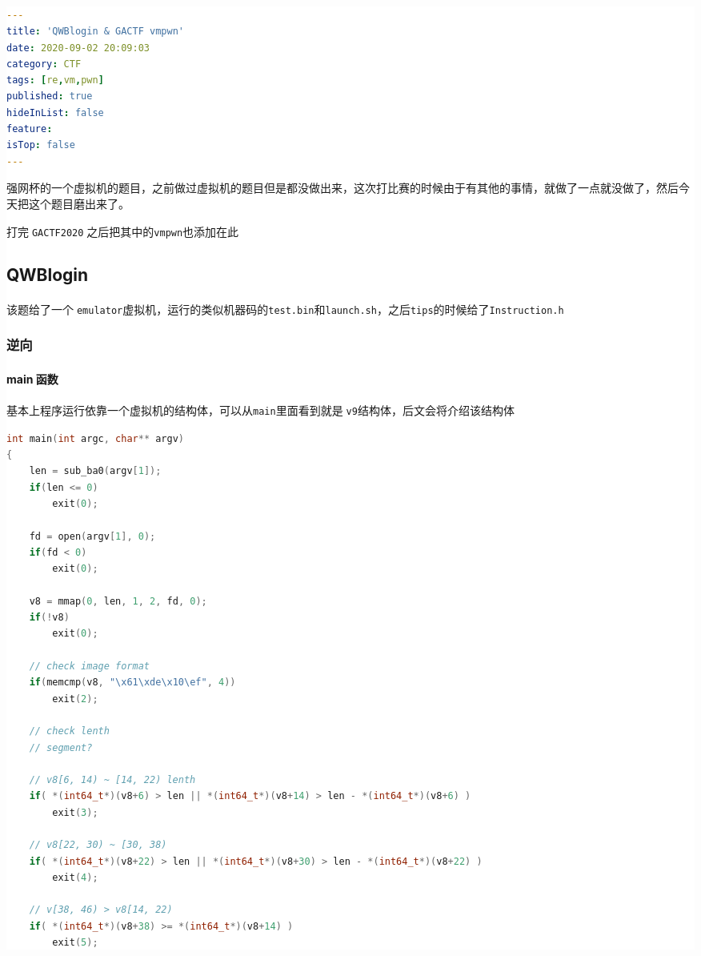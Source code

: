 ```yaml
---
title: 'QWBlogin & GACTF vmpwn'
date: 2020-09-02 20:09:03
category: CTF
tags: [re,vm,pwn]
published: true
hideInList: false
feature: 
isTop: false
---
```




强网杯的一个虚拟机的题目，之前做过虚拟机的题目但是都没做出来，这次打比赛的时候由于有其他的事情，就做了一点就没做了，然后今天把这个题目磨出来了。



打完 `GACTF2020` 之后把其中的`vmpwn`也添加在此



## QWBlogin

该题给了一个 `emulator`虚拟机，运行的类似机器码的`test.bin`和`launch.sh`，之后`tips`的时候给了`Instruction.h`



### 逆向

#### main 函数

基本上程序运行依靠一个虚拟机的结构体，可以从`main`里面看到就是 `v9`结构体，后文会将介绍该结构体

```c
int main(int argc, char** argv)
{
    len = sub_ba0(argv[1]);
    if(len <= 0)
        exit(0);
    
    fd = open(argv[1], 0);
    if(fd < 0)
        exit(0);
    
    v8 = mmap(0, len, 1, 2, fd, 0);
    if(!v8)
        exit(0);
    
    // check image format
    if(memcmp(v8, "\x61\xde\x10\ef", 4))
        exit(2);
    
    // check lenth
    // segment?

    // v8[6, 14) ~ [14, 22) lenth
    if( *(int64_t*)(v8+6) > len || *(int64_t*)(v8+14) > len - *(int64_t*)(v8+6) )
        exit(3);
    
    // v8[22, 30) ~ [30, 38)
    if( *(int64_t*)(v8+22) > len || *(int64_t*)(v8+30) > len - *(int64_t*)(v8+22) )
        exit(4);

    // v[38, 46) > v8[14, 22)
    if( *(int64_t*)(v8+38) >= *(int64_t*)(v8+14) ) 
        exit(5);

```
